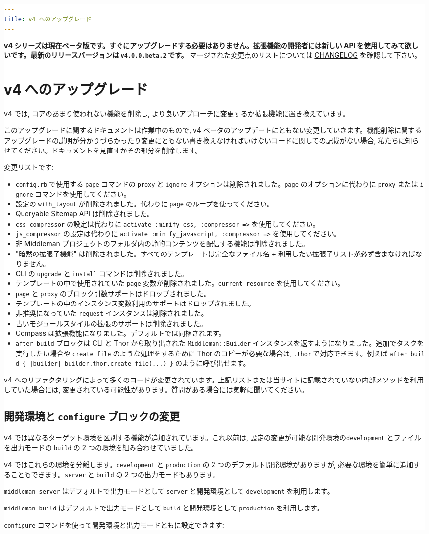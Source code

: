 ```yaml
---
title: v4 へのアップグレード
---
```


**v4 シリーズは現在ベータ版です。すぐにアップグレードする必要はありません。拡張機能の開発者には新しい API を使用してみて欲しいです。最新のリリースバージョンは `v4.0.0.beta.2` です。** マージされた変更点のリストについては [CHANGELOG](https://github.com/middleman/middleman/blob/master/CHANGELOG.md) を確認して下さい。

# v4 へのアップグレード

v4 では, コアのあまり使われない機能を削除し, より良いアプローチに変更するか拡張機能に置き換えています。

このアップグレードに関するドキュメントは作業中のもので, v4 ベータのアップデートにともない変更していきます。機能削除に関するアップグレードの説明が分かりづらかったり変更にともない書き換えなければいけないコードに関しての記載がない場合, 私たちに知らせてください。ドキュメントを見直すかその部分を削除します。

変更リストです:

* `config.rb` で使用する `page` コマンドの `proxy` と `ignore` オプションは削除されました。`page` のオプションに代わりに `proxy` または `ignore` コマンドを使用してください。
* 設定の `with_layout` が削除されました。代わりに `page` のループを使ってください。
* Queryable Sitemap API は削除されました。
* `css_compressor` の設定は代わりに `activate :minify_css, :compressor =>` を使用してください。
* `js_compressor` の設定は代わりに `activate :minify_javascript, :compressor =>` を使用してください。
* 非 Middleman プロジェクトのフォルダ内の静的コンテンツを配信する機能は削除されました。
* "暗黙の拡張子機能" は削除されました。すべてのテンプレートは完全なファイル名 + 利用したい拡張子リストが必ず含まなければなりません。
* CLI の `upgrade` と `install` コマンドは削除されました。
* テンプレートの中で使用されていた `page` 変数が削除されました。`current_resource` を使用してください。
* `page` と `proxy` のブロック引数サポートはドロップされました。
* テンプレートの中のインスタンス変数利用のサポートはドロップされました。
* 非推奨になっていた `request` インスタンスは削除されました。
* 古いモジュールスタイルの拡張のサポートは削除されました。
* Compass は拡張機能になりました。デフォルトでは同梱されます。
* `after_build` ブロックは CLI と Thor から取り出された `Middleman::Builder` インスタンスを返すようになりました。追加でタスクを実行したい場合や `create_file` のような処理をするために Thor のコピーが必要な場合は, `.thor` で対応できます。例えば `after_build { |builder| builder.thor.create_file(...) }` のように呼び出せます。

v4 へのリファクタリングによって多くのコードが変更されています。上記リストまたは当サイトに記載されていない内部メソッドを利用していた場合には, 変更されている可能性があります。質問がある場合には気軽に聞いてください。

## 開発環境と `configure` ブロックの変更

v4 では異なるターゲット環境を区別する機能が追加されています。これ以前は, 設定の変更が可能な開発環境の`development` とファイルを出力モードの `build` の 2 つの環境を組み合わせていました。

v4 ではこれらの環境を分離します。`development` と `production` の 2 つのデフォルト開発環境がありますが, 必要な環境を簡単に追加することもできます。`server` と `build` の 2 つの出力モードもあります。

`middleman server` はデフォルトで出力モードとして `server` と開発環境として `development` を利用します。

`middleman build` はデフォルトで出力モードとして `build` と開発環境として `production` を利用します。

`configure` コマンドを使って開発環境と出力モードともに設定できます:
